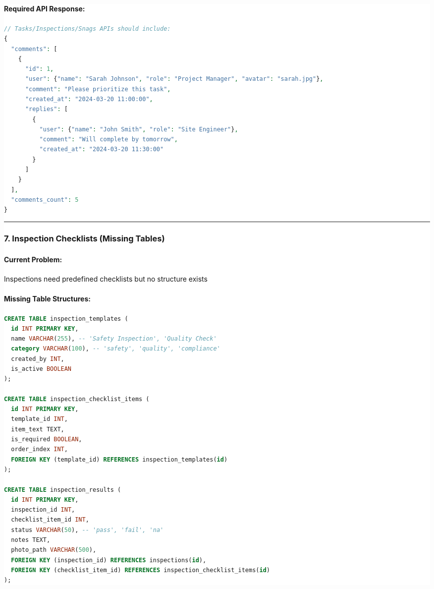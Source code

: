 #### **Required API Response:**
```php
// Tasks/Inspections/Snags APIs should include:
{
  "comments": [
    {
      "id": 1,
      "user": {"name": "Sarah Johnson", "role": "Project Manager", "avatar": "sarah.jpg"},
      "comment": "Please prioritize this task",
      "created_at": "2024-03-20 11:00:00",
      "replies": [
        {
          "user": {"name": "John Smith", "role": "Site Engineer"},
          "comment": "Will complete by tomorrow",
          "created_at": "2024-03-20 11:30:00"
        }
      ]
    }
  ],
  "comments_count": 5
}
```

---

### **7. Inspection Checklists (Missing Tables)**

#### **Current Problem:**
Inspections need predefined checklists but no structure exists

#### **Missing Table Structures:**
```sql
CREATE TABLE inspection_templates (
  id INT PRIMARY KEY,
  name VARCHAR(255), -- 'Safety Inspection', 'Quality Check'
  category VARCHAR(100), -- 'safety', 'quality', 'compliance'
  created_by INT,
  is_active BOOLEAN
);

CREATE TABLE inspection_checklist_items (
  id INT PRIMARY KEY,
  template_id INT,
  item_text TEXT,
  is_required BOOLEAN,
  order_index INT,
  FOREIGN KEY (template_id) REFERENCES inspection_templates(id)
);

CREATE TABLE inspection_results (
  id INT PRIMARY KEY,
  inspection_id INT,
  checklist_item_id INT,
  status VARCHAR(50), -- 'pass', 'fail', 'na'
  notes TEXT,
  photo_path VARCHAR(500),
  FOREIGN KEY (inspection_id) REFERENCES inspections(id),
  FOREIGN KEY (checklist_item_id) REFERENCES inspection_checklist_items(id)
);
```
